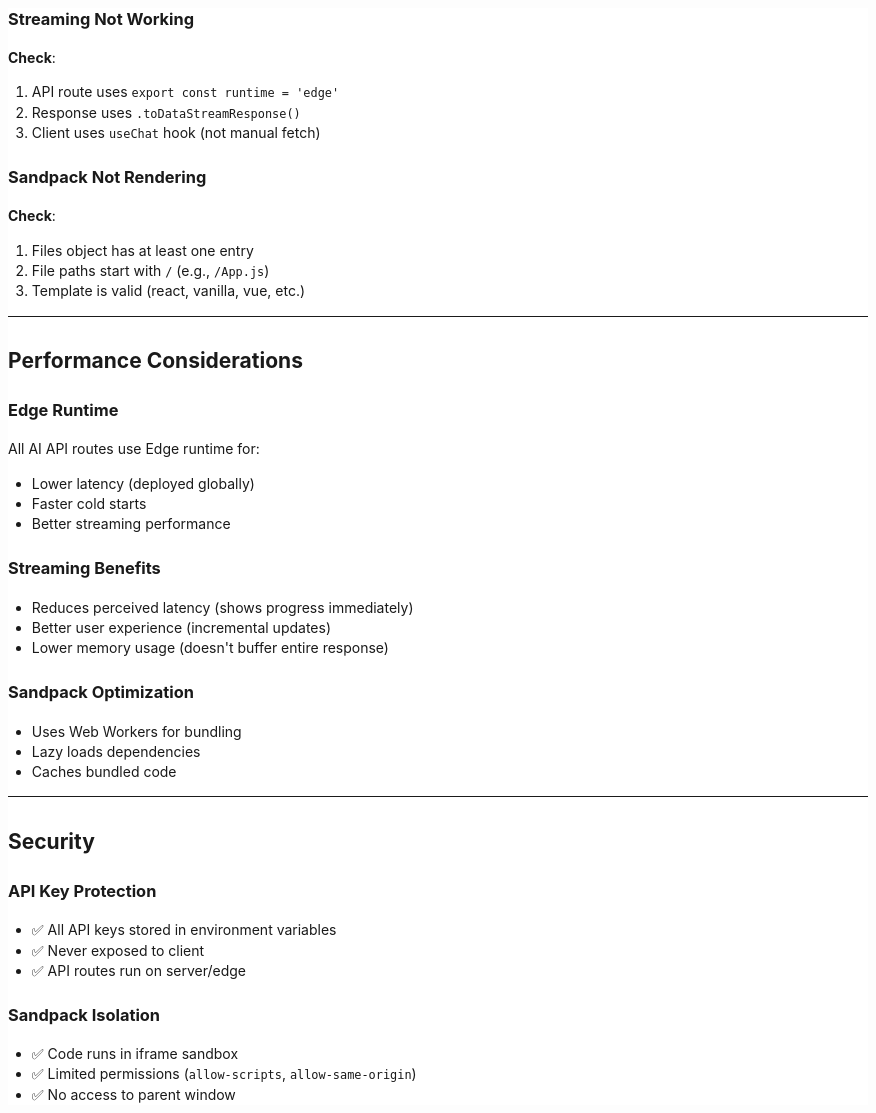 ### Streaming Not Working

**Check**:
1. API route uses `export const runtime = 'edge'`
2. Response uses `.toDataStreamResponse()`
3. Client uses `useChat` hook (not manual fetch)

### Sandpack Not Rendering

**Check**:
1. Files object has at least one entry
2. File paths start with `/` (e.g., `/App.js`)
3. Template is valid (react, vanilla, vue, etc.)

---

## Performance Considerations

### Edge Runtime

All AI API routes use Edge runtime for:
- Lower latency (deployed globally)
- Faster cold starts
- Better streaming performance

### Streaming Benefits

- Reduces perceived latency (shows progress immediately)
- Better user experience (incremental updates)
- Lower memory usage (doesn't buffer entire response)

### Sandpack Optimization

- Uses Web Workers for bundling
- Lazy loads dependencies
- Caches bundled code

---

## Security

### API Key Protection

- ✅ All API keys stored in environment variables
- ✅ Never exposed to client
- ✅ API routes run on server/edge

### Sandpack Isolation

- ✅ Code runs in iframe sandbox
- ✅ Limited permissions (`allow-scripts`, `allow-same-origin`)
- ✅ No access to parent window
